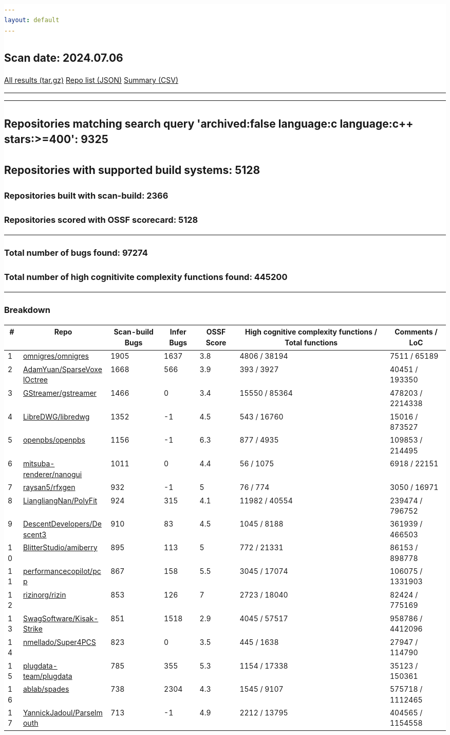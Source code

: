 ```yaml
---
layout: default
---
```


## Scan date: 2024.07.06
[All results (tar.gz)](./all-results.tar.gz) [Repo list (JSON)](./filtered-repos.json) [Summary (CSV)](./summary.csv)

***

---
## Repositories matching search query 'archived:false language:c language:c++ stars:>=400': 9325
## Repositories with supported build systems: 5128

### Repositories built with scan-build: 2366
### Repositories scored with OSSF scorecard: 5128

***

### Total number of bugs found: 97274
### Total number of high cognitivite complexity functions found: 445200

***

### Breakdown
| #   | Repo        | Scan-build Bugs | Infer Bugs | OSSF Score | High cognitive complexity functions / Total functions   | Comments / LoC |
| --- | ----------- | --------------- | ---------- | ---------- | ------------------------------------------------------- | -------------- |
| 1 | [omnigres/omnigres](https://github.com/omnigres/omnigres) | 1905 | 1637 | 3.8 | 4806 / 38194 | 7511 / 65189 |
| 2 | [AdamYuan/SparseVoxelOctree](https://github.com/AdamYuan/SparseVoxelOctree) | 1668 | 566 | 3.9 | 393 / 3927 | 40451 / 193350 |
| 3 | [GStreamer/gstreamer](https://github.com/GStreamer/gstreamer) | 1466 | 0 | 3.4 | 15550 / 85364 | 478203 / 2214338 |
| 4 | [LibreDWG/libredwg](https://github.com/LibreDWG/libredwg) | 1352 | -1 | 4.5 | 543 / 16760 | 15016 / 873527 |
| 5 | [openpbs/openpbs](https://github.com/openpbs/openpbs) | 1156 | -1 | 6.3 | 877 / 4935 | 109853 / 214495 |
| 6 | [mitsuba-renderer/nanogui](https://github.com/mitsuba-renderer/nanogui) | 1011 | 0 | 4.4 | 56 / 1075 | 6918 / 22151 |
| 7 | [raysan5/rfxgen](https://github.com/raysan5/rfxgen) | 932 | -1 | 5 | 76 / 774 | 3050 / 16971 |
| 8 | [LiangliangNan/PolyFit](https://github.com/LiangliangNan/PolyFit) | 924 | 315 | 4.1 | 11982 / 40554 | 239474 / 796752 |
| 9 | [DescentDevelopers/Descent3](https://github.com/DescentDevelopers/Descent3) | 910 | 83 | 4.5 | 1045 / 8188 | 361939 / 466503 |
| 10 | [BlitterStudio/amiberry](https://github.com/BlitterStudio/amiberry) | 895 | 113 | 5 | 772 / 21331 | 86153 / 898778 |
| 11 | [performancecopilot/pcp](https://github.com/performancecopilot/pcp) | 867 | 158 | 5.5 | 3045 / 17074 | 106075 / 1331903 |
| 12 | [rizinorg/rizin](https://github.com/rizinorg/rizin) | 853 | 126 | 7 | 2723 / 18040 | 82424 / 775169 |
| 13 | [SwagSoftware/Kisak-Strike](https://github.com/SwagSoftware/Kisak-Strike) | 851 | 1518 | 2.9 | 4045 / 57517 | 958786 / 4412096 |
| 14 | [nmellado/Super4PCS](https://github.com/nmellado/Super4PCS) | 823 | 0 | 3.5 | 445 / 1638 | 27947 / 114790 |
| 15 | [plugdata-team/plugdata](https://github.com/plugdata-team/plugdata) | 785 | 355 | 5.3 | 1154 / 17338 | 35123 / 150361 |
| 16 | [ablab/spades](https://github.com/ablab/spades) | 738 | 2304 | 4.3 | 1545 / 9107 | 575718 / 1112465 |
| 17 | [YannickJadoul/Parselmouth](https://github.com/YannickJadoul/Parselmouth) | 713 | -1 | 4.9 | 2212 / 13795 | 404565 / 1154558 |